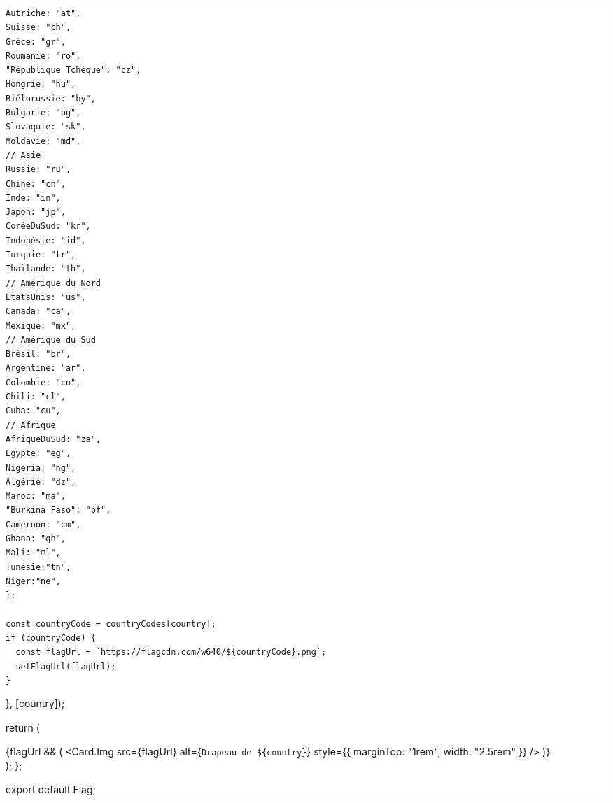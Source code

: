     Autriche: "at",
    Suisse: "ch",
    Grèce: "gr",
    Roumanie: "ro",
    "République Tchèque": "cz",
    Hongrie: "hu",
    Biélorussie: "by",
    Bulgarie: "bg",
    Slovaquie: "sk",
    Moldavie: "md",
    // Asie
    Russie: "ru",
    Chine: "cn",
    Inde: "in",
    Japon: "jp",
    CoréeDuSud: "kr",
    Indonésie: "id",
    Turquie: "tr",
    Thaïlande: "th",
    // Amérique du Nord
    ÉtatsUnis: "us",
    Canada: "ca",
    Mexique: "mx",
    // Amérique du Sud
    Brésil: "br",
    Argentine: "ar",
    Colombie: "co",
    Chili: "cl",
    Cuba: "cu",
    // Afrique
    AfriqueDuSud: "za",
    Égypte: "eg",
    Nigeria: "ng",
    Algérie: "dz",
    Maroc: "ma",
    "Burkina Faso": "bf",
    Cameroon: "cm",
    Ghana: "gh",
    Mali: "ml",
    Tunésie:"tn",
    Niger:"ne",
    };

    const countryCode = countryCodes[country];
    if (countryCode) {
      const flagUrl = `https://flagcdn.com/w640/${countryCode}.png`;
      setFlagUrl(flagUrl);
    }
  }, [country]);

  return (
    <div>
      {flagUrl && (
        <Card.Img
          src={flagUrl}
          alt={`Drapeau de ${country}`}
          style={{ marginTop: "1rem", width: "2.5rem" }}
        />
      )}
    </div>
  );
};

export default Flag;
